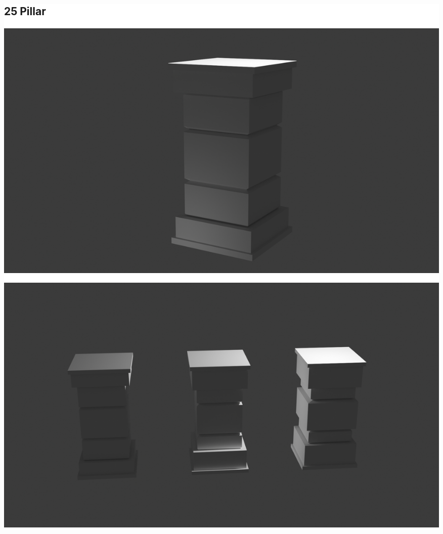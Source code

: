 
## 25 Pillar

![section02 - modular dungeon - 25-pillar.png](./section02-modular-dungeon/section02%20-%20modular%20dungeon%20-%2025-pillar.png)

![section02 - modular dungeon - 25-pillarX3.png](./section02-modular-dungeon//section02%20-%20modular%20dungeon%20-%2025-pillarX3.png)
